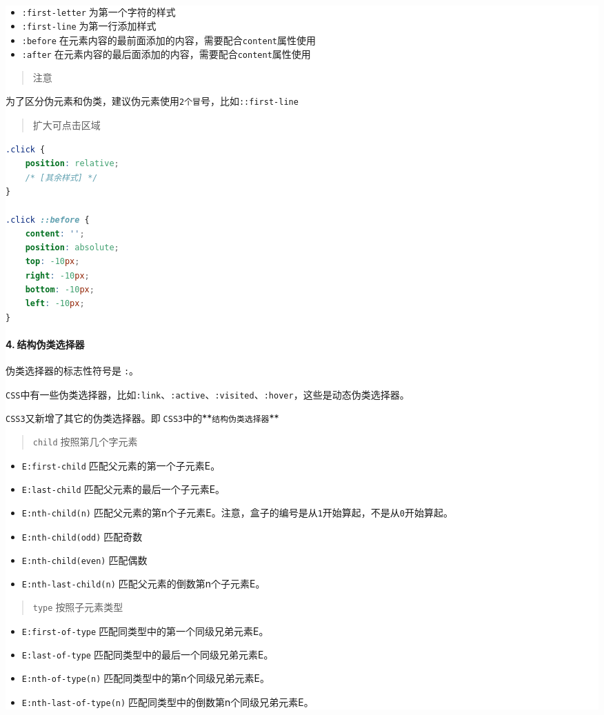 - `:first-letter` 为第一个字符的样式
- `:first-line` 为第一行添加样式
- `:before` 在元素内容的最前面添加的内容，需要配合`content`属性使用
- `:after` 在元素内容的最后面添加的内容，需要配合`content`属性使用

> 注意

为了区分伪元素和伪类，建议伪元素使用`2个冒`号，比如`::first-line`

> 扩大可点击区域

```css
.click {
	position: relative;
	/* [其余样式] */
}

.click ::before {
	content: '';
	position: absolute;
	top: -10px;
	right: -10px;
	bottom: -10px;
	left: -10px;
}
```

#### 4. 结构伪类选择器

伪类选择器的标志性符号是 `:`。

`CSS`中有一些伪类选择器，比如`:link`、`:active`、`:visited`、`:hover`，这些是动态伪类选择器。

`CSS3`又新增了其它的伪类选择器。即 `CSS3`中的**`结构伪类选择器`**

> `child`  按照第几个字元素


- `E:first-child` 匹配父元素的第一个子元素E。

- `E:last-child` 匹配父元素的最后一个子元素E。

- `E:nth-child(n)` 匹配父元素的第n个子元素E。注意，盒子的编号是从`1`开始算起，不是从`0`开始算起。

- `E:nth-child(odd)` 匹配奇数

- `E:nth-child(even)` 匹配偶数

- `E:nth-last-child(n)` 匹配父元素的倒数第n个子元素E。

> `type`  按照子元素类型


- `E:first-of-type` 匹配同类型中的第一个同级兄弟元素E。

- `E:last-of-type` 匹配同类型中的最后一个同级兄弟元素E。

- `E:nth-of-type(n)` 匹配同类型中的第n个同级兄弟元素E。

- `E:nth-last-of-type(n)` 匹配同类型中的倒数第n个同级兄弟元素E。
